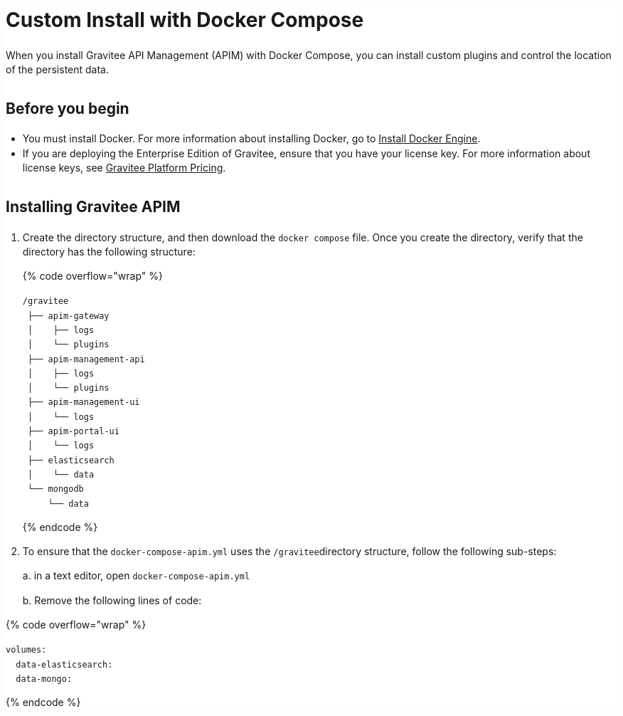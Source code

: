 # Custom Install with Docker Compose

When you install Gravitee API Management (APIM) with Docker Compose, you can install custom plugins and control the location of the persistent data.

## Before you begin

* You must install Docker. For more information about installing Docker, go to [Install Docker Engine](https://docs.docker.com/engine/install/).
* If you are deploying the Enterprise Edition of Gravitee, ensure that you have your license key. For more information about license keys, see [Gravitee Platform Pricing](https://www.gravitee.io/pricing).

## Installing Gravitee APIM&#x20;

1.  Create the directory structure, and then download the `docker compose` file. Once you create the directory, verify that the directory has the following structure:

    {% code overflow="wrap" %}
    ```bash
    /gravitee
     ├── apim-gateway
     │    ├── logs
     │    └── plugins
     ├── apim-management-api
     │    ├── logs
     │    └── plugins
     ├── apim-management-ui
     │    └── logs
     ├── apim-portal-ui
     │    └── logs
     ├── elasticsearch
     │    └── data
     └── mongodb
         └── data
    ```
    {% endcode %}
2.  &#x20;To ensure that the `docker-compose-apim.yml` uses the `/gravitee`directory structure, follow the following sub-steps:

    a. in a text editor, open `docker-compose-apim.yml`

    b. Remove the following lines of code:

{% code overflow="wrap" %}
```bash
volumes:
  data-elasticsearch:
  data-mongo:
```
{% endcode %}
